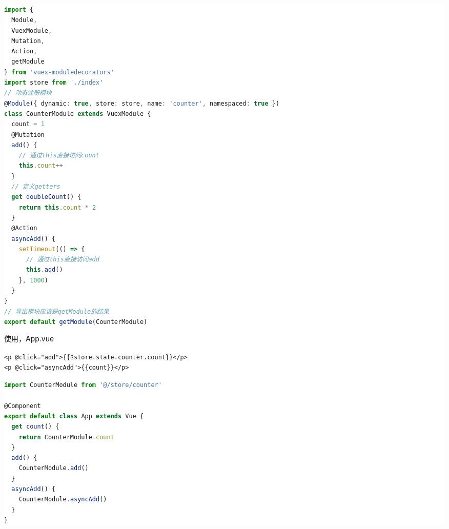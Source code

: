 ```typescript
import {
  Module,
  VuexModule,
  Mutation,
  Action,
  getModule
} from 'vuex-moduledecorators'
import store from './index'
// 动态注册模块
@Module({ dynamic: true, store: store, name: 'counter', namespaced: true })
class CounterModule extends VuexModule {
  count = 1
  @Mutation
  add() {
    // 通过this直接访问count
    this.count++
  }
  // 定义getters
  get doubleCount() {
    return this.count * 2
  }
  @Action
  asyncAdd() {
    setTimeout(() => {
      // 通过this直接访问add
      this.add()
    }, 1000)
  }
}
// 导出模块应该是getModule的结果
export default getModule(CounterModule)
```

使用，App.vue

```vue
<p @click="add">{{$store.state.counter.count}}</p>
<p @click="asyncAdd">{{count}}</p>
```

```typescript
import CounterModule from '@/store/counter'

@Component
export default class App extends Vue {
  get count() {
    return CounterModule.count
  }
  add() {
    CounterModule.add()
  }
  asyncAdd() {
    CounterModule.asyncAdd()
  }
}
```
